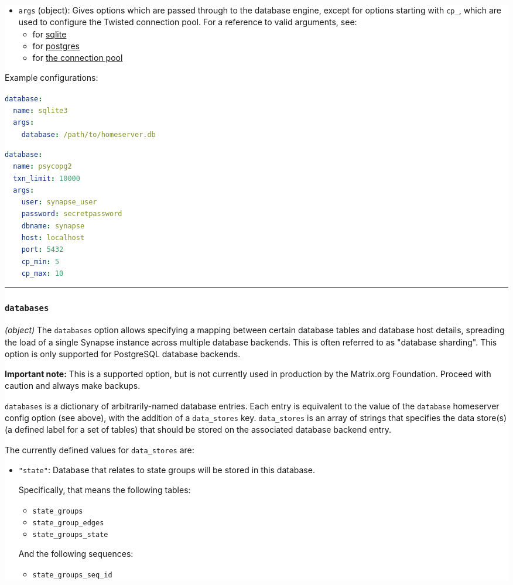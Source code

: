 * `args` (object): Gives options which are passed through to the database engine, except for options starting with `cp_`, which are used to configure the Twisted connection pool. For a reference to valid arguments, see:
  * for [sqlite](https://docs.python.org/3/library/sqlite3.html#sqlite3.connect)
  * for [postgres](https://www.postgresql.org/docs/current/libpq-connect.html#LIBPQ-PARAMKEYWORDS)
  * for [the connection pool](https://docs.twistedmatrix.com/en/stable/api/twisted.enterprise.adbapi.ConnectionPool.html#__init__)

Example configurations:
```yaml
database:
  name: sqlite3
  args:
    database: /path/to/homeserver.db
```

```yaml
database:
  name: psycopg2
  txn_limit: 10000
  args:
    user: synapse_user
    password: secretpassword
    dbname: synapse
    host: localhost
    port: 5432
    cp_min: 5
    cp_max: 10
```
---
### `databases`

*(object)* The `databases` option allows specifying a mapping between certain database tables and database host details, spreading the load of a single Synapse instance across multiple database backends. This is often referred to as "database sharding". This option is only supported for PostgreSQL database backends.

**Important note:** This is a supported option, but is not currently used in production by the Matrix.org Foundation. Proceed with caution and always make backups.

`databases` is a dictionary of arbitrarily-named database entries. Each entry is equivalent to the value of the `database` homeserver config option (see above), with the addition of a `data_stores` key. `data_stores` is an array of strings that specifies the data store(s) (a defined label for a set of tables) that should be stored on the associated database backend entry.

The currently defined values for `data_stores` are:

* `"state"`: Database that relates to state groups will be stored in this database.

  Specifically, that means the following tables:
  * `state_groups`
  * `state_group_edges`
  * `state_groups_state`

  And the following sequences:
  * `state_groups_seq_id`
